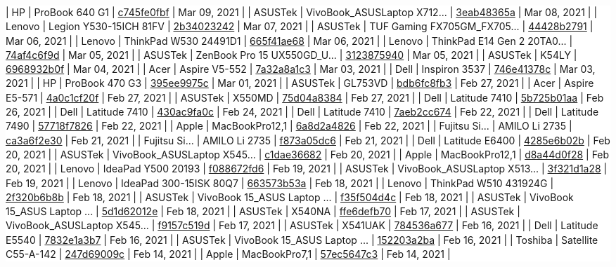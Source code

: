 | HP            | ProBook 640 G1              | [c745fe0fbf](https://linux-hardware.org/?probe=c745fe0fbf) | Mar 09, 2021 |
| ASUSTek       | VivoBook_ASUSLaptop X712... | [3eab48365a](https://linux-hardware.org/?probe=3eab48365a) | Mar 08, 2021 |
| Lenovo        | Legion Y530-15ICH 81FV      | [2b34023242](https://linux-hardware.org/?probe=2b34023242) | Mar 07, 2021 |
| ASUSTek       | TUF Gaming FX705GM_FX705... | [44428b2791](https://linux-hardware.org/?probe=44428b2791) | Mar 06, 2021 |
| Lenovo        | ThinkPad W530 24491D1       | [665f41ae68](https://linux-hardware.org/?probe=665f41ae68) | Mar 06, 2021 |
| Lenovo        | ThinkPad E14 Gen 2 20TA0... | [74af4c6f9d](https://linux-hardware.org/?probe=74af4c6f9d) | Mar 05, 2021 |
| ASUSTek       | ZenBook Pro 15 UX550GD_U... | [3123875940](https://linux-hardware.org/?probe=3123875940) | Mar 05, 2021 |
| ASUSTek       | K54LY                       | [6968932b0f](https://linux-hardware.org/?probe=6968932b0f) | Mar 04, 2021 |
| Acer          | Aspire V5-552               | [7a32a8a1c3](https://linux-hardware.org/?probe=7a32a8a1c3) | Mar 03, 2021 |
| Dell          | Inspiron 3537               | [746e41378c](https://linux-hardware.org/?probe=746e41378c) | Mar 03, 2021 |
| HP            | ProBook 470 G3              | [395ee9975c](https://linux-hardware.org/?probe=395ee9975c) | Mar 01, 2021 |
| ASUSTek       | GL753VD                     | [bdb6fc8fb3](https://linux-hardware.org/?probe=bdb6fc8fb3) | Feb 27, 2021 |
| Acer          | Aspire E5-571               | [4a0c1cf20f](https://linux-hardware.org/?probe=4a0c1cf20f) | Feb 27, 2021 |
| ASUSTek       | X550MD                      | [75d04a8384](https://linux-hardware.org/?probe=75d04a8384) | Feb 27, 2021 |
| Dell          | Latitude 7410               | [5b725b01aa](https://linux-hardware.org/?probe=5b725b01aa) | Feb 26, 2021 |
| Dell          | Latitude 7410               | [430ac9fa0c](https://linux-hardware.org/?probe=430ac9fa0c) | Feb 24, 2021 |
| Dell          | Latitude 7410               | [7aeb2cc674](https://linux-hardware.org/?probe=7aeb2cc674) | Feb 22, 2021 |
| Dell          | Latitude 7490               | [57718f7826](https://linux-hardware.org/?probe=57718f7826) | Feb 22, 2021 |
| Apple         | MacBookPro12,1              | [6a8d2a4826](https://linux-hardware.org/?probe=6a8d2a4826) | Feb 22, 2021 |
| Fujitsu Si... | AMILO Li 2735               | [ca3a6f2e30](https://linux-hardware.org/?probe=ca3a6f2e30) | Feb 21, 2021 |
| Fujitsu Si... | AMILO Li 2735               | [f873a05dc6](https://linux-hardware.org/?probe=f873a05dc6) | Feb 21, 2021 |
| Dell          | Latitude E6400              | [4285e6b02b](https://linux-hardware.org/?probe=4285e6b02b) | Feb 20, 2021 |
| ASUSTek       | VivoBook_ASUSLaptop X545... | [c1dae36682](https://linux-hardware.org/?probe=c1dae36682) | Feb 20, 2021 |
| Apple         | MacBookPro12,1              | [d8a44d0f28](https://linux-hardware.org/?probe=d8a44d0f28) | Feb 20, 2021 |
| Lenovo        | IdeaPad Y500 20193          | [f088672fd6](https://linux-hardware.org/?probe=f088672fd6) | Feb 19, 2021 |
| ASUSTek       | VivoBook_ASUSLaptop X513... | [3f321d1a28](https://linux-hardware.org/?probe=3f321d1a28) | Feb 19, 2021 |
| Lenovo        | IdeaPad 300-15ISK 80Q7      | [663573b53a](https://linux-hardware.org/?probe=663573b53a) | Feb 18, 2021 |
| Lenovo        | ThinkPad W510 431924G       | [2f320b6b8b](https://linux-hardware.org/?probe=2f320b6b8b) | Feb 18, 2021 |
| ASUSTek       | VivoBook 15_ASUS Laptop ... | [f35f504d4c](https://linux-hardware.org/?probe=f35f504d4c) | Feb 18, 2021 |
| ASUSTek       | VivoBook 15_ASUS Laptop ... | [5d1d62012e](https://linux-hardware.org/?probe=5d1d62012e) | Feb 18, 2021 |
| ASUSTek       | X540NA                      | [ffe6defb70](https://linux-hardware.org/?probe=ffe6defb70) | Feb 17, 2021 |
| ASUSTek       | VivoBook_ASUSLaptop X545... | [f9157c519d](https://linux-hardware.org/?probe=f9157c519d) | Feb 17, 2021 |
| ASUSTek       | X541UAK                     | [784536a677](https://linux-hardware.org/?probe=784536a677) | Feb 16, 2021 |
| Dell          | Latitude E5540              | [7832e1a3b7](https://linux-hardware.org/?probe=7832e1a3b7) | Feb 16, 2021 |
| ASUSTek       | VivoBook 15_ASUS Laptop ... | [152203a2ba](https://linux-hardware.org/?probe=152203a2ba) | Feb 16, 2021 |
| Toshiba       | Satellite C55-A-142         | [247d69009c](https://linux-hardware.org/?probe=247d69009c) | Feb 14, 2021 |
| Apple         | MacBookPro7,1               | [57ec5647c3](https://linux-hardware.org/?probe=57ec5647c3) | Feb 14, 2021 |